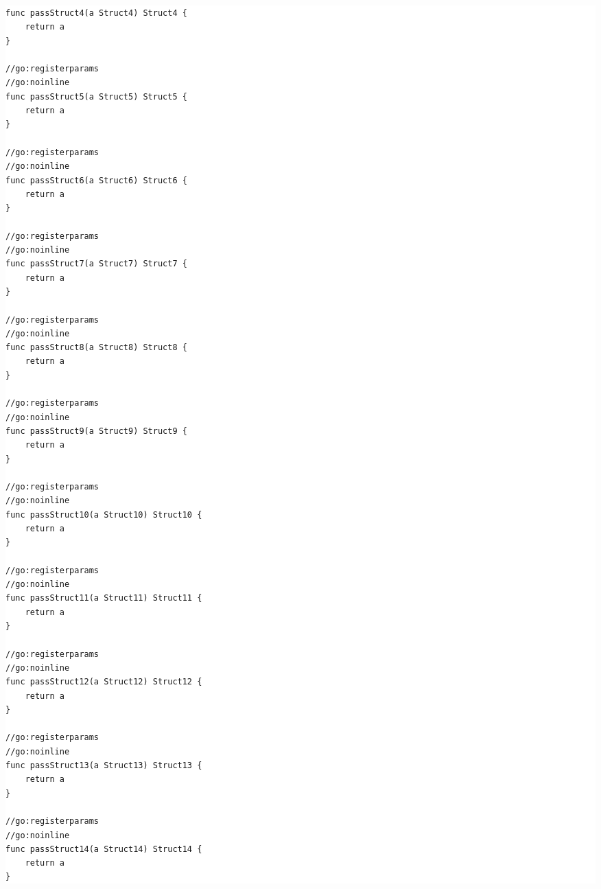 ```
func passStruct4(a Struct4) Struct4 {
	return a
}

//go:registerparams
//go:noinline
func passStruct5(a Struct5) Struct5 {
	return a
}

//go:registerparams
//go:noinline
func passStruct6(a Struct6) Struct6 {
	return a
}

//go:registerparams
//go:noinline
func passStruct7(a Struct7) Struct7 {
	return a
}

//go:registerparams
//go:noinline
func passStruct8(a Struct8) Struct8 {
	return a
}

//go:registerparams
//go:noinline
func passStruct9(a Struct9) Struct9 {
	return a
}

//go:registerparams
//go:noinline
func passStruct10(a Struct10) Struct10 {
	return a
}

//go:registerparams
//go:noinline
func passStruct11(a Struct11) Struct11 {
	return a
}

//go:registerparams
//go:noinline
func passStruct12(a Struct12) Struct12 {
	return a
}

//go:registerparams
//go:noinline
func passStruct13(a Struct13) Struct13 {
	return a
}

//go:registerparams
//go:noinline
func passStruct14(a Struct14) Struct14 {
	return a
}
```